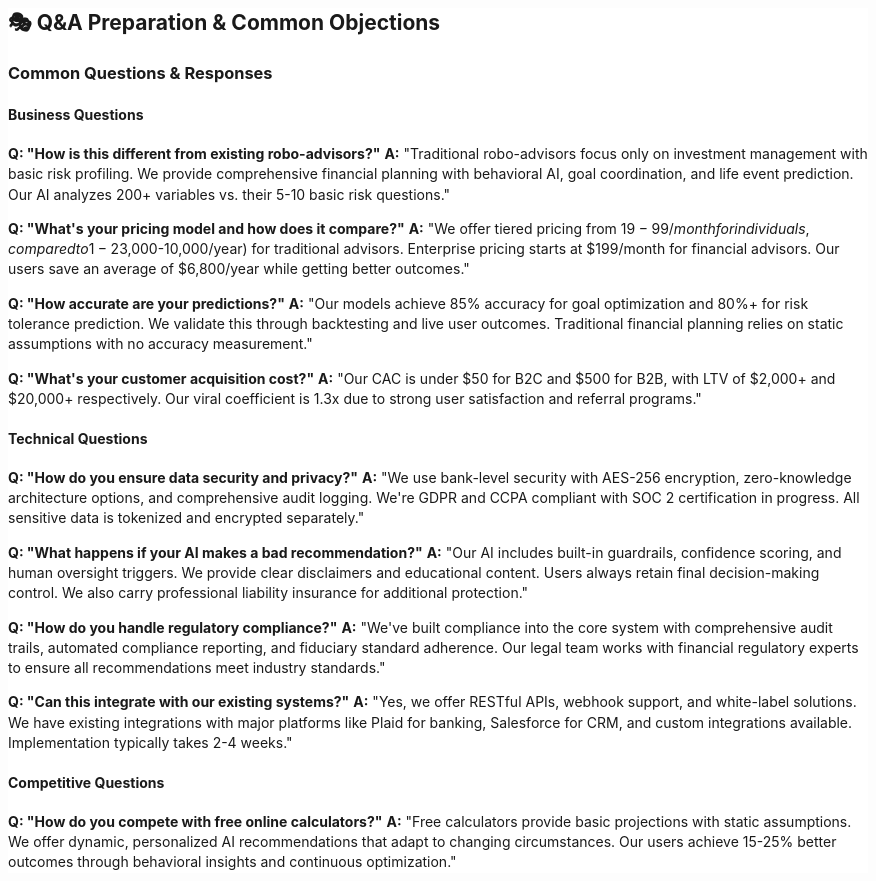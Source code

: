 
## 🎭 Q&A Preparation & Common Objections

### Common Questions & Responses

#### Business Questions

**Q: "How is this different from existing robo-advisors?"**
**A:** "Traditional robo-advisors focus only on investment management with basic risk profiling. We provide comprehensive financial planning with behavioral AI, goal coordination, and life event prediction. Our AI analyzes 200+ variables vs. their 5-10 basic risk questions."

**Q: "What's your pricing model and how does it compare?"**
**A:** "We offer tiered pricing from $19-99/month for individuals, compared to 1-2% AUM fees ($3,000-10,000/year) for traditional advisors. Enterprise pricing starts at $199/month for financial advisors. Our users save an average of $6,800/year while getting better outcomes."

**Q: "How accurate are your predictions?"**
**A:** "Our models achieve 85% accuracy for goal optimization and 80%+ for risk tolerance prediction. We validate this through backtesting and live user outcomes. Traditional financial planning relies on static assumptions with no accuracy measurement."

**Q: "What's your customer acquisition cost?"**
**A:** "Our CAC is under $50 for B2C and $500 for B2B, with LTV of $2,000+ and $20,000+ respectively. Our viral coefficient is 1.3x due to strong user satisfaction and referral programs."

#### Technical Questions

**Q: "How do you ensure data security and privacy?"**
**A:** "We use bank-level security with AES-256 encryption, zero-knowledge architecture options, and comprehensive audit logging. We're GDPR and CCPA compliant with SOC 2 certification in progress. All sensitive data is tokenized and encrypted separately."

**Q: "What happens if your AI makes a bad recommendation?"**
**A:** "Our AI includes built-in guardrails, confidence scoring, and human oversight triggers. We provide clear disclaimers and educational content. Users always retain final decision-making control. We also carry professional liability insurance for additional protection."

**Q: "How do you handle regulatory compliance?"**
**A:** "We've built compliance into the core system with comprehensive audit trails, automated compliance reporting, and fiduciary standard adherence. Our legal team works with financial regulatory experts to ensure all recommendations meet industry standards."

**Q: "Can this integrate with our existing systems?"**
**A:** "Yes, we offer RESTful APIs, webhook support, and white-label solutions. We have existing integrations with major platforms like Plaid for banking, Salesforce for CRM, and custom integrations available. Implementation typically takes 2-4 weeks."

#### Competitive Questions

**Q: "How do you compete with free online calculators?"**
**A:** "Free calculators provide basic projections with static assumptions. We offer dynamic, personalized AI recommendations that adapt to changing circumstances. Our users achieve 15-25% better outcomes through behavioral insights and continuous optimization."
